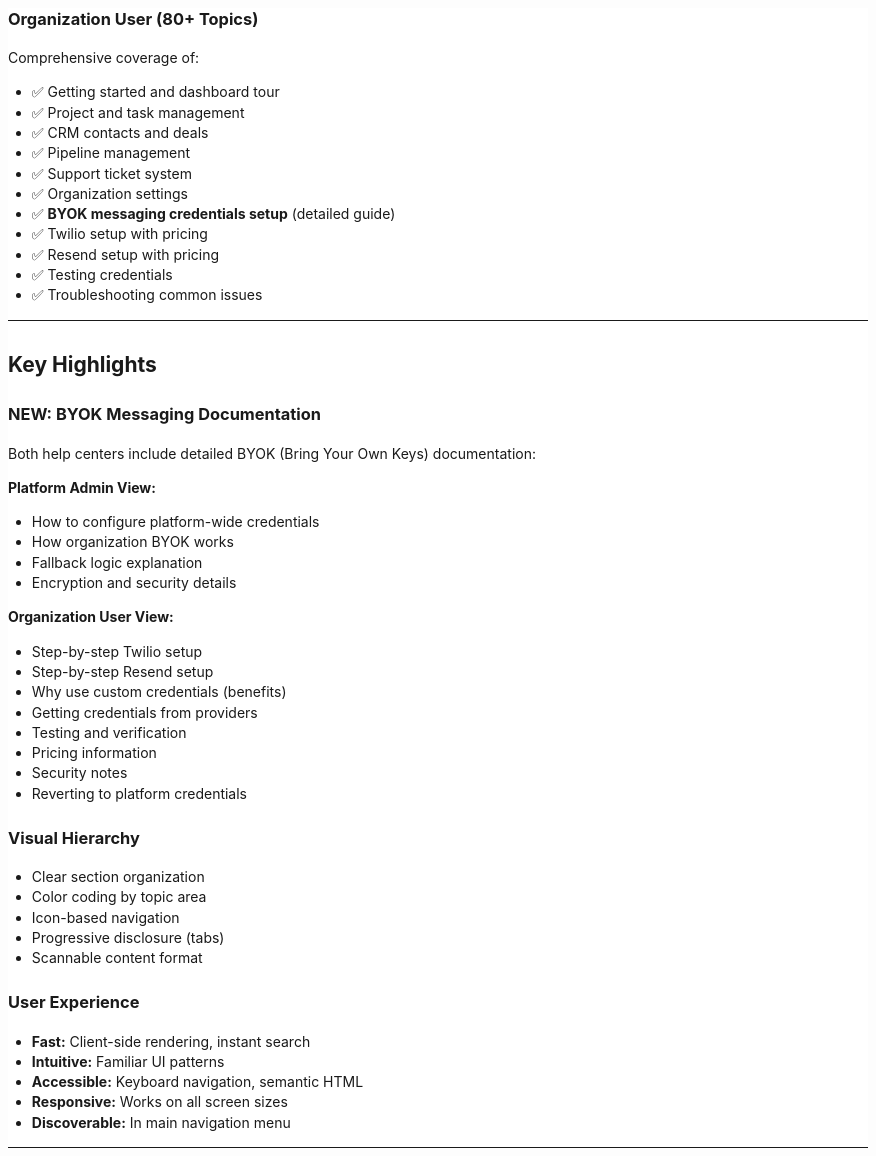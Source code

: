 ### Organization User (80+ Topics)
Comprehensive coverage of:
- ✅ Getting started and dashboard tour
- ✅ Project and task management
- ✅ CRM contacts and deals
- ✅ Pipeline management
- ✅ Support ticket system
- ✅ Organization settings
- ✅ **BYOK messaging credentials setup** (detailed guide)
- ✅ Twilio setup with pricing
- ✅ Resend setup with pricing
- ✅ Testing credentials
- ✅ Troubleshooting common issues

---

## Key Highlights

### NEW: BYOK Messaging Documentation
Both help centers include detailed BYOK (Bring Your Own Keys) documentation:

**Platform Admin View:**
- How to configure platform-wide credentials
- How organization BYOK works
- Fallback logic explanation
- Encryption and security details

**Organization User View:**
- Step-by-step Twilio setup
- Step-by-step Resend setup
- Why use custom credentials (benefits)
- Getting credentials from providers
- Testing and verification
- Pricing information
- Security notes
- Reverting to platform credentials

### Visual Hierarchy
- Clear section organization
- Color coding by topic area
- Icon-based navigation
- Progressive disclosure (tabs)
- Scannable content format

### User Experience
- **Fast:** Client-side rendering, instant search
- **Intuitive:** Familiar UI patterns
- **Accessible:** Keyboard navigation, semantic HTML
- **Responsive:** Works on all screen sizes
- **Discoverable:** In main navigation menu

---